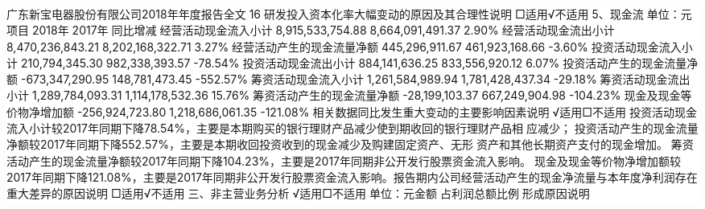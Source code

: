 广东新宝电器股份有限公司2018年年度报告全文
16
研发投入资本化率大幅变动的原因及其合理性说明
□适用√不适用
5、现金流
单位：元
项目
2018年
2017年
同比增减
经营活动现金流入小计
8,915,533,754.88
8,664,091,491.37
2.90%
经营活动现金流出小计
8,470,236,843.21
8,202,168,322.71
3.27%
经营活动产生的现金流量净额
445,296,911.67
461,923,168.66
-3.60%
投资活动现金流入小计
210,794,345.30
982,338,393.57
-78.54%
投资活动现金流出小计
884,141,636.25
833,556,920.12
6.07%
投资活动产生的现金流量净额
-673,347,290.95
148,781,473.45
-552.57%
筹资活动现金流入小计
1,261,584,989.94
1,781,428,437.34
-29.18%
筹资活动现金流出小计
1,289,784,093.31
1,114,178,532.36
15.76%
筹资活动产生的现金流量净额
-28,199,103.37
667,249,904.98
-104.23%
现金及现金等价物净增加额
-256,924,723.80
1,218,686,061.35
-121.08%
相关数据同比发生重大变动的主要影响因素说明
√适用□不适用
投资活动现金流入小计较2017年同期下降78.54%，主要是本期购买的银行理财产品减少使到期收回的银行理财产品相
应减少；
投资活动产生的现金流量净额较2017年同期下降552.57%，主要是本期收回投资收到的现金减少及购建固定资产、无形
资产和其他长期资产支付的现金增加。
筹资活动产生的现金流量净额较2017年同期下降104.23%，主要是2017年同期非公开发行股票资金流入影响。
现金及现金等价物净增加额较2017年同期下降121.08%，主要是2017年同期非公开发行股票资金流入影响。报告期内公司经营活动产生的现金净流量与本年度净利润存在重大差异的原因说明
□适用√不适用
三、非主营业务分析
√适用□不适用
单位：元金额
占利润总额比例
形成原因说明